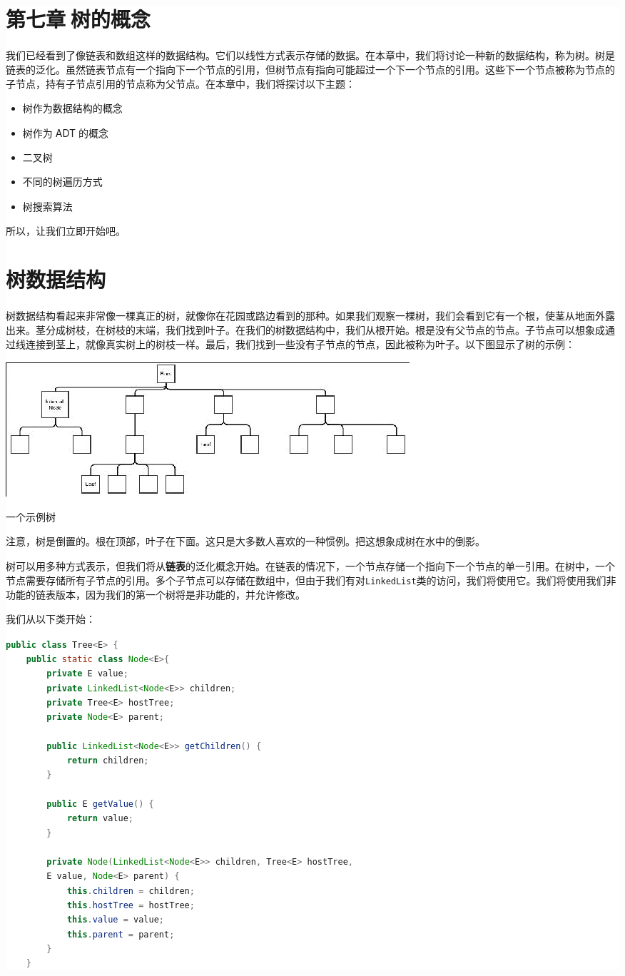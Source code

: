 # 第七章 树的概念

我们已经看到了像链表和数组这样的数据结构。它们以线性方式表示存储的数据。在本章中，我们将讨论一种新的数据结构，称为树。树是链表的泛化。虽然链表节点有一个指向下一个节点的引用，但树节点有指向可能超过一个下一个节点的引用。这些下一个节点被称为节点的子节点，持有子节点引用的节点称为父节点。在本章中，我们将探讨以下主题：

+   树作为数据结构的概念

+   树作为 ADT 的概念

+   二叉树

+   不同的树遍历方式

+   树搜索算法

所以，让我们立即开始吧。

# 树数据结构

树数据结构看起来非常像一棵真正的树，就像你在花园或路边看到的那种。如果我们观察一棵树，我们会看到它有一个根，使茎从地面外露出来。茎分成树枝，在树枝的末端，我们找到叶子。在我们的树数据结构中，我们从根开始。根是没有父节点的节点。子节点可以想象成通过线连接到茎上，就像真实树上的树枝一样。最后，我们找到一些没有子节点的节点，因此被称为叶子。以下图显示了树的示例：

![树数据结构](img/00042.jpeg)

一个示例树

注意，树是倒置的。根在顶部，叶子在下面。这只是大多数人喜欢的一种惯例。把这想象成树在水中的倒影。

树可以用多种方式表示，但我们将从**链表**的泛化概念开始。在链表的情况下，一个节点存储一个指向下一个节点的单一引用。在树中，一个节点需要存储所有子节点的引用。多个子节点可以存储在数组中，但由于我们有对`LinkedList`类的访问，我们将使用它。我们将使用我们非功能的链表版本，因为我们的第一个树将是非功能的，并允许修改。

我们从以下类开始：

```java
public class Tree<E> {
    public static class Node<E>{
        private E value;
        private LinkedList<Node<E>> children;
        private Tree<E> hostTree;
        private Node<E> parent;

        public LinkedList<Node<E>> getChildren() {
            return children;
        }

        public E getValue() {
            return value;
        }

        private Node(LinkedList<Node<E>> children, Tree<E> hostTree, 
        E value, Node<E> parent) {
            this.children = children;
            this.hostTree = hostTree;
            this.value = value;
            this.parent = parent;
        }
    }
```